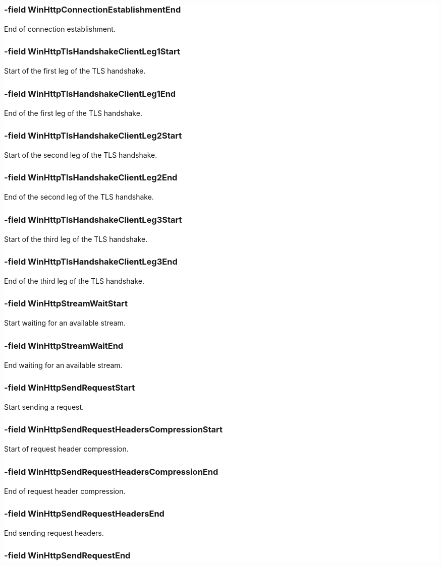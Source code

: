 ### -field WinHttpConnectionEstablishmentEnd

End of connection establishment.

### -field WinHttpTlsHandshakeClientLeg1Start

Start of the first leg of the TLS handshake.

### -field WinHttpTlsHandshakeClientLeg1End

End of the first leg of the TLS handshake.

### -field WinHttpTlsHandshakeClientLeg2Start

Start of the second leg of the TLS handshake.

### -field WinHttpTlsHandshakeClientLeg2End

End of the second leg of the TLS handshake.

### -field WinHttpTlsHandshakeClientLeg3Start

Start of the third leg of the TLS handshake.

### -field WinHttpTlsHandshakeClientLeg3End

End of the third leg of the TLS handshake.

### -field WinHttpStreamWaitStart

Start waiting for an available stream.

### -field WinHttpStreamWaitEnd

End waiting for an available stream.

### -field WinHttpSendRequestStart

Start sending a request.

### -field WinHttpSendRequestHeadersCompressionStart

Start of request header compression.

### -field WinHttpSendRequestHeadersCompressionEnd

End of request header compression.

### -field WinHttpSendRequestHeadersEnd

End sending request headers.

### -field WinHttpSendRequestEnd
